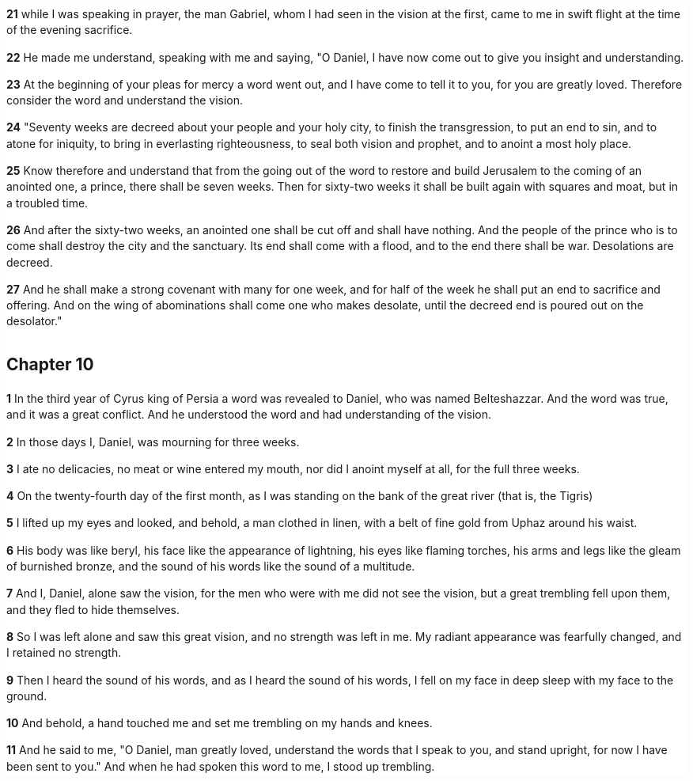 **21** while I was speaking in prayer, the man Gabriel, whom I had seen in the vision at the first, came to me in swift flight at the time of the evening sacrifice.

**22** He made me understand, speaking with me and saying, "O Daniel, I have now come out to give you insight and understanding.

**23** At the beginning of your pleas for mercy a word went out, and I have come to tell it to you, for you are greatly loved. Therefore consider the word and understand the vision.

**24** "Seventy weeks are decreed about your people and your holy city, to finish the transgression, to put an end to sin, and to atone for iniquity, to bring in everlasting righteousness, to seal both vision and prophet, and to anoint a most holy place.

**25** Know therefore and understand that from the going out of the word to restore and build Jerusalem to the coming of an anointed one, a prince, there shall be seven weeks. Then for sixty-two weeks it shall be built again with squares and moat, but in a troubled time.

**26** And after the sixty-two weeks, an anointed one shall be cut off and shall have nothing. And the people of the prince who is to come shall destroy the city and the sanctuary. Its end shall come with a flood, and to the end there shall be war. Desolations are decreed.

**27** And he shall make a strong covenant with many for one week, and for half of the week he shall put an end to sacrifice and offering. And on the wing of abominations shall come one who makes desolate, until the decreed end is poured out on the desolator."

## Chapter 10

**1** In the third year of Cyrus king of Persia a word was revealed to Daniel, who was named Belteshazzar. And the word was true, and it was a great conflict. And he understood the word and had understanding of the vision.

**2** In those days I, Daniel, was mourning for three weeks.

**3** I ate no delicacies, no meat or wine entered my mouth, nor did I anoint myself at all, for the full three weeks.

**4** On the twenty-fourth day of the first month, as I was standing on the bank of the great river (that is, the Tigris)

**5** I lifted up my eyes and looked, and behold, a man clothed in linen, with a belt of fine gold from Uphaz around his waist.

**6** His body was like beryl, his face like the appearance of lightning, his eyes like flaming torches, his arms and legs like the gleam of burnished bronze, and the sound of his words like the sound of a multitude.

**7** And I, Daniel, alone saw the vision, for the men who were with me did not see the vision, but a great trembling fell upon them, and they fled to hide themselves.

**8** So I was left alone and saw this great vision, and no strength was left in me. My radiant appearance was fearfully changed, and I retained no strength.

**9** Then I heard the sound of his words, and as I heard the sound of his words, I fell on my face in deep sleep with my face to the ground.

**10** And behold, a hand touched me and set me trembling on my hands and knees.

**11** And he said to me, "O Daniel, man greatly loved, understand the words that I speak to you, and stand upright, for now I have been sent to you." And when he had spoken this word to me, I stood up trembling.
